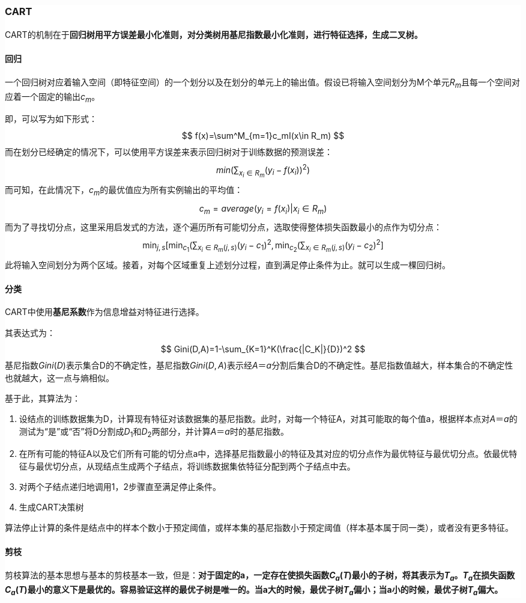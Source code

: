 ### CART

CART的机制在于**回归树用平方误差最小化准则，对分类树用基尼指数最小化准则，进行特征选择，生成二叉树。**

#### 回归

一个回归树对应着输入空间（即特征空间）的一个划分以及在划分的单元上的输出值。假设已将输入空间划分为M个单元$R_m$且每一个空间对应着一个固定的输出$c_m$。

即，可以写为如下形式：
$$
f(x)=\sum^M_{m=1}c_mI(x\in R_m)
$$
而在划分已经确定的情况下，可以使用平方误差来表示回归树对于训练数据的预测误差：
$$
min(\sum_{x_i \in R_m}(y_i-f(x_i))^2)
$$
而可知，在此情况下，$c_m$的最优值应为所有实例输出的平均值：
$$
c_m=average(y_i=f(x_i)|x_i \in R_m)
$$
而为了寻找切分点，这里采用启发式的方法，逐个遍历所有可能切分点，选取使得整体损失函数最小的点作为切分点：
$$
\min_{j,s}[\min_{c_1}(\sum_{x_i \in R_m(j,s)}(y_i-c_1)^2,\min_{c_2}(\sum_{x_i \in R_m(j,s)}(y_i-c_2)^2]
$$
此将输入空间划分为两个区域。接着，对每个区域重复上述划分过程，直到满足停止条件为止。就可以生成一棵回归树。

#### 分类

CART中使用**基尼系数**作为信息增益对特征进行选择。

其表达式为：
$$
Gini(D,A)=1-\sum_{K=1}^K(\frac{|C_K|}{D})^2
$$
基尼指数$Gini(D)$​表示集合D的不确定性，基尼指数$Gini(D,A)$表示经$A＝a$分割后集合D的不确定性。基尼指数值越大，样本集合的不确定性也就越大，这一点与熵相似。

基于此，其算法为：

1. 设结点的训练数据集为D，计算现有特征对该数据集的基尼指数。此时，对每一个特征A，对其可能取的每个值a，根据样本点对$A＝a$​​的测试为“是”或“否”将D分割成$D_1$​​和$D_2$​​两部分，并计算$A＝a$​时的基尼指数。

2. 在所有可能的特征A以及它们所有可能的切分点a中，选择基尼指数最小的特征及其对应的切分点作为最优特征与最优切分点。依最优特征与最优切分点，从现结点生成两个子结点，将训练数据集依特征分配到两个子结点中去。

3. 对两个子结点递归地调用1，2步骤直至满足停止条件。

4. 生成CART决策树

算法停止计算的条件是结点中的样本个数小于预定阈值，或样本集的基尼指数小于预定阈值（样本基本属于同一类），或者没有更多特征。

#### 剪枝

剪枝算法的基本思想与基本的剪枝基本一致，但是：**对于固定的a，一定存在使损失函数$C_a(T)$​最小的子树，将其表示为$T_a$​。$T_a$​在损失函数$C_a(T)$​最小的意义下是最优的。容易验证这样的最优子树是唯一的。当a大的时候，最优子树$T_a$​偏小；当a小的时候，最优子树$T_a$​偏大。**
